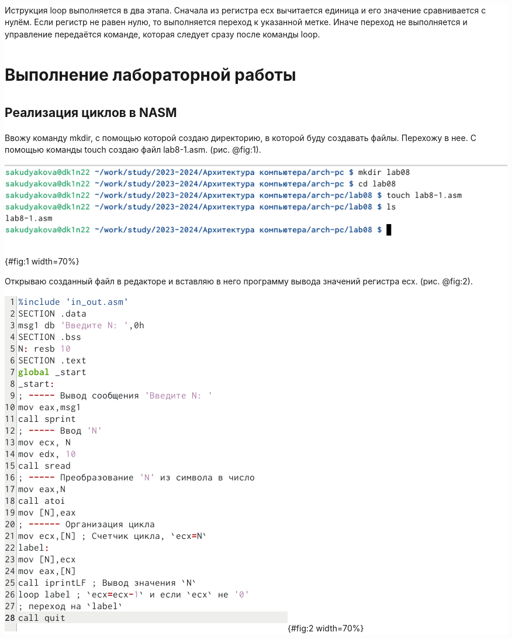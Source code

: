 Иструкция loop выполняется в два этапа. Сначала из регистра ecx вычитается единица и его значение сравнивается с нулём. Если регистр не равен нулю, то выполняется переход к указанной метке. Иначе переход не выполняется и управление передаётся команде, которая следует сразу после команды loop.

# Выполнение лабораторной работы
## Реализация циклов в NASM

 Ввожу команду mkdir, с помощью которой создаю директорию, в которой буду создавать файлы. Перехожу в нее. С помощью команды touch создаю файл lab8-1.asm. (рис. @fig:1).

![Создание директории и файла](image/lab08_1.png){#fig:1 width=70%}

 Открываю созданный файл в редакторе и вставляю в него программу вывода значений регистра ecx. (рис. @fig:2).
 
![Редактирование файла](image/lab08_2.png){#fig:2 width=70%}
